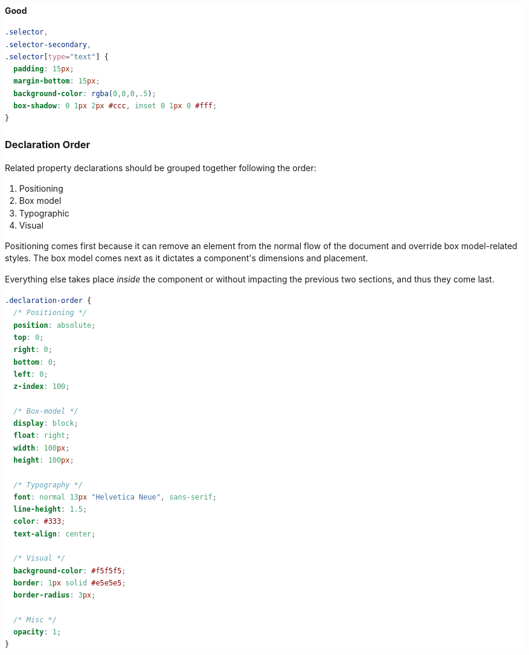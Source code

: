 **Good**

```css
.selector,
.selector-secondary,
.selector[type="text"] {
  padding: 15px;
  margin-bottom: 15px;
  background-color: rgba(0,0,0,.5);
  box-shadow: 0 1px 2px #ccc, inset 0 1px 0 #fff;
}
```

### Declaration Order

Related property declarations should be grouped together following the order:

1. Positioning
2. Box model
3. Typographic
4. Visual

Positioning comes first because it can remove an element from the normal flow of the document and override box model-related styles. The box model comes next as it dictates a component's dimensions and placement.

Everything else takes place *inside* the component or without impacting the previous two sections, and thus they come last.

```css
.declaration-order {
  /* Positioning */
  position: absolute;
  top: 0;
  right: 0;
  bottom: 0;
  left: 0;
  z-index: 100;

  /* Box-model */
  display: block;
  float: right;
  width: 100px;
  height: 100px;

  /* Typography */
  font: normal 13px "Helvetica Neue", sans-serif;
  line-height: 1.5;
  color: #333;
  text-align: center;

  /* Visual */
  background-color: #f5f5f5;
  border: 1px solid #e5e5e5;
  border-radius: 3px;

  /* Misc */
  opacity: 1;
}
```
